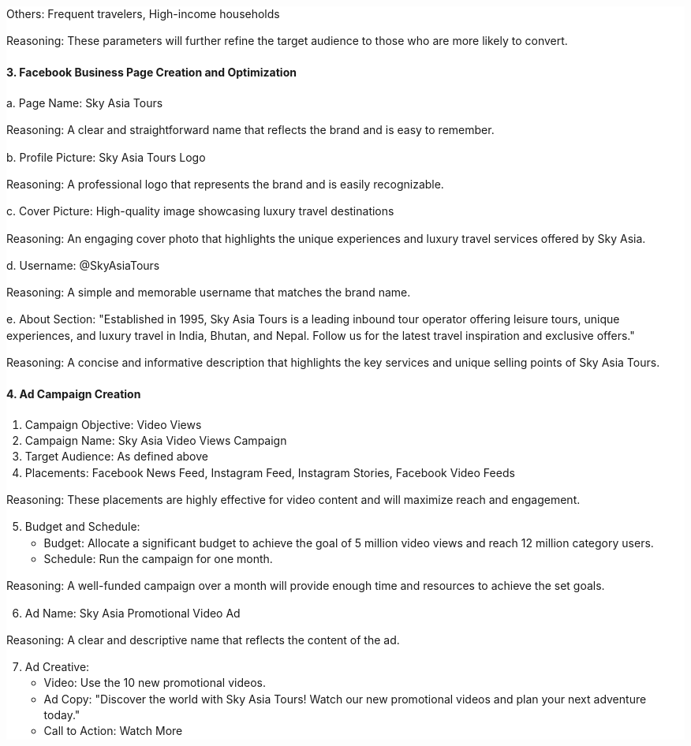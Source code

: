 Others: Frequent travelers, High-income households

Reasoning: These parameters will further refine the target audience to those who are more likely to convert.

#### 3. Facebook Business Page Creation and Optimization

a. Page Name: Sky Asia Tours

Reasoning: A clear and straightforward name that reflects the brand and is easy to remember.

b. Profile Picture: Sky Asia Tours Logo

Reasoning: A professional logo that represents the brand and is easily recognizable.

c. Cover Picture: High-quality image showcasing luxury travel destinations

Reasoning: An engaging cover photo that highlights the unique experiences and luxury travel services offered by Sky Asia.

d. Username: @SkyAsiaTours

Reasoning: A simple and memorable username that matches the brand name.

e. About Section:
"Established in 1995, Sky Asia Tours is a leading inbound tour operator offering leisure tours, unique experiences, and luxury travel in India, Bhutan, and Nepal. Follow us for the latest travel inspiration and exclusive offers."

Reasoning: A concise and informative description that highlights the key services and unique selling points of Sky Asia Tours.

#### 4. Ad Campaign Creation

1. Campaign Objective: Video Views
2. Campaign Name: Sky Asia Video Views Campaign
3. Target Audience: As defined above
4. Placements: Facebook News Feed, Instagram Feed, Instagram Stories, Facebook Video Feeds

Reasoning: These placements are highly effective for video content and will maximize reach and engagement.

5. Budget and Schedule:
   - Budget: Allocate a significant budget to achieve the goal of 5 million video views and reach 12 million category users.
   - Schedule: Run the campaign for one month.

Reasoning: A well-funded campaign over a month will provide enough time and resources to achieve the set goals.

6. Ad Name: Sky Asia Promotional Video Ad

Reasoning: A clear and descriptive name that reflects the content of the ad.

7. Ad Creative:
   - Video: Use the 10 new promotional videos.
   - Ad Copy: "Discover the world with Sky Asia Tours! Watch our new promotional videos and plan your next adventure today."
   - Call to Action: Watch More
